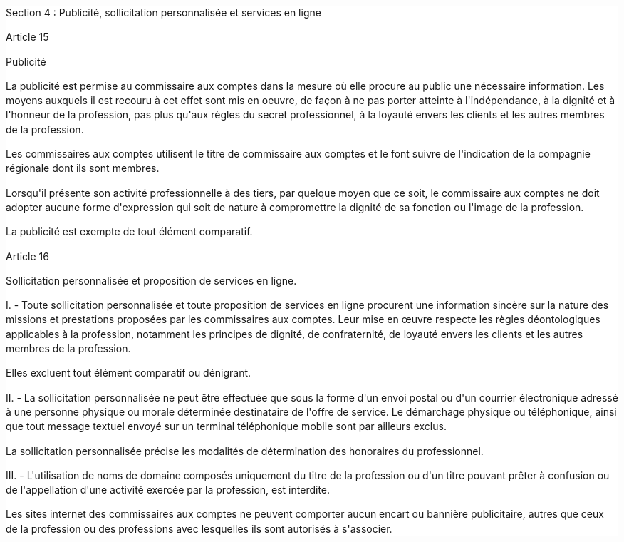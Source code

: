Section 4 : Publicité, sollicitation personnalisée et services en ligne

Article 15

Publicité

La publicité est permise au commissaire aux comptes dans la mesure où elle procure au public une nécessaire information. Les
moyens auxquels il est recouru à cet effet sont mis en oeuvre, de façon à ne pas porter atteinte à l'indépendance, à la
dignité et à l'honneur de la profession, pas plus qu'aux règles du secret professionnel, à la loyauté envers les clients et
les autres membres de la profession.

Les commissaires aux comptes utilisent le titre de commissaire aux comptes et le font suivre de l'indication de la compagnie
régionale dont ils sont membres.

Lorsqu'il présente son activité professionnelle à des tiers, par quelque moyen que ce soit, le commissaire aux comptes ne
doit adopter aucune forme d'expression qui soit de nature à compromettre la dignité de sa fonction ou l'image de la
profession.

La publicité est exempte de tout élément comparatif.

Article 16

Sollicitation personnalisée et proposition de services en ligne.

I. - Toute sollicitation personnalisée et toute proposition de services en ligne procurent une information sincère sur la
nature des missions et prestations proposées par les commissaires aux comptes. Leur mise en œuvre respecte les règles
déontologiques applicables à la profession, notamment les principes de dignité, de confraternité, de loyauté envers les
clients et les autres membres de la profession.

Elles excluent tout élément comparatif ou dénigrant.

II. - La sollicitation personnalisée ne peut être effectuée que sous la forme d'un envoi postal ou d'un courrier électronique
adressé à une personne physique ou morale déterminée destinataire de l'offre de service. Le démarchage physique ou
téléphonique, ainsi que tout message textuel envoyé sur un terminal téléphonique mobile sont par ailleurs exclus.

La sollicitation personnalisée précise les modalités de détermination des honoraires du professionnel.

III. - L'utilisation de noms de domaine composés uniquement du titre de la profession ou d'un titre pouvant prêter à
confusion ou de l'appellation d'une activité exercée par la profession, est interdite.

Les sites internet des commissaires aux comptes ne peuvent comporter aucun encart ou bannière publicitaire, autres que ceux
de la profession ou des professions avec lesquelles ils sont autorisés à s'associer.
